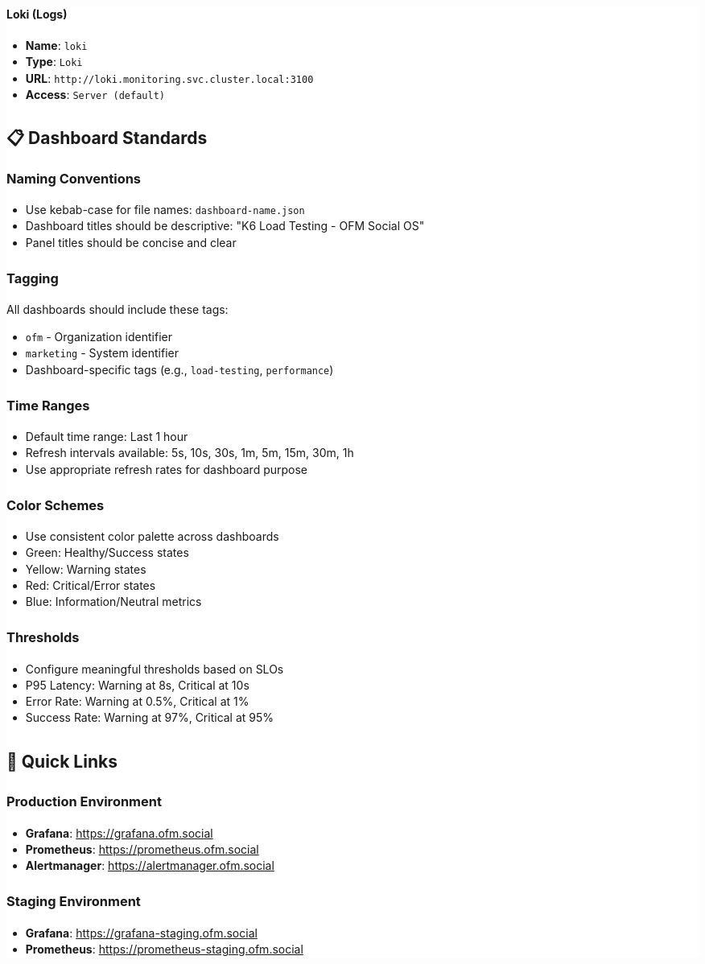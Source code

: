 #### Loki (Logs)
- **Name**: `loki`
- **Type**: `Loki`
- **URL**: `http://loki.monitoring.svc.cluster.local:3100`
- **Access**: `Server (default)`

## 📋 Dashboard Standards

### Naming Conventions
- Use kebab-case for file names: `dashboard-name.json`
- Dashboard titles should be descriptive: "K6 Load Testing - OFM Social OS"
- Panel titles should be concise and clear

### Tagging
All dashboards should include these tags:
- `ofm` - Organization identifier
- `marketing` - System identifier
- Dashboard-specific tags (e.g., `load-testing`, `performance`)

### Time Ranges
- Default time range: Last 1 hour
- Refresh intervals available: 5s, 10s, 30s, 1m, 5m, 15m, 30m, 1h
- Use appropriate refresh rates for dashboard purpose

### Color Schemes
- Use consistent color palette across dashboards
- Green: Healthy/Success states
- Yellow: Warning states
- Red: Critical/Error states
- Blue: Information/Neutral metrics

### Thresholds
- Configure meaningful thresholds based on SLOs
- P95 Latency: Warning at 8s, Critical at 10s
- Error Rate: Warning at 0.5%, Critical at 1%
- Success Rate: Warning at 97%, Critical at 95%

## 🚀 Quick Links

### Production Environment
- **Grafana**: https://grafana.ofm.social
- **Prometheus**: https://prometheus.ofm.social
- **Alertmanager**: https://alertmanager.ofm.social

### Staging Environment
- **Grafana**: https://grafana-staging.ofm.social
- **Prometheus**: https://prometheus-staging.ofm.social
